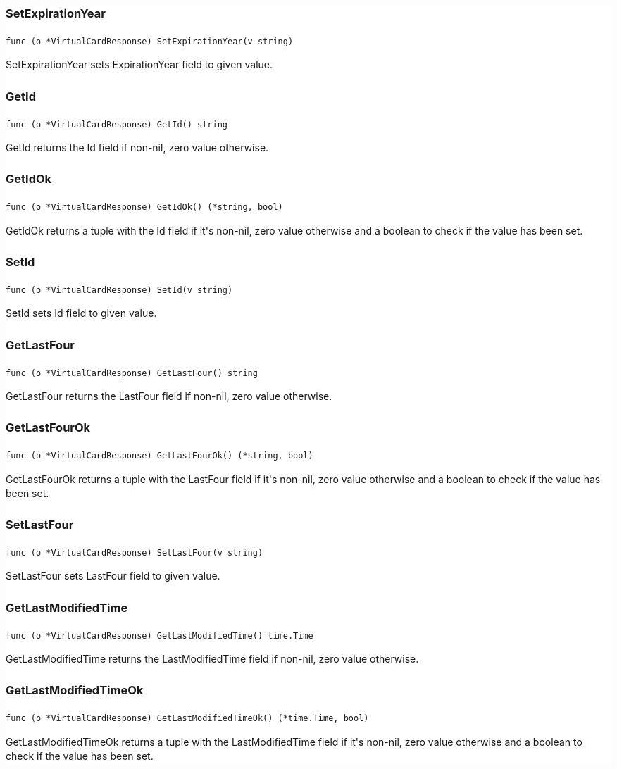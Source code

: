 ### SetExpirationYear

`func (o *VirtualCardResponse) SetExpirationYear(v string)`

SetExpirationYear sets ExpirationYear field to given value.


### GetId

`func (o *VirtualCardResponse) GetId() string`

GetId returns the Id field if non-nil, zero value otherwise.

### GetIdOk

`func (o *VirtualCardResponse) GetIdOk() (*string, bool)`

GetIdOk returns a tuple with the Id field if it's non-nil, zero value otherwise
and a boolean to check if the value has been set.

### SetId

`func (o *VirtualCardResponse) SetId(v string)`

SetId sets Id field to given value.


### GetLastFour

`func (o *VirtualCardResponse) GetLastFour() string`

GetLastFour returns the LastFour field if non-nil, zero value otherwise.

### GetLastFourOk

`func (o *VirtualCardResponse) GetLastFourOk() (*string, bool)`

GetLastFourOk returns a tuple with the LastFour field if it's non-nil, zero value otherwise
and a boolean to check if the value has been set.

### SetLastFour

`func (o *VirtualCardResponse) SetLastFour(v string)`

SetLastFour sets LastFour field to given value.


### GetLastModifiedTime

`func (o *VirtualCardResponse) GetLastModifiedTime() time.Time`

GetLastModifiedTime returns the LastModifiedTime field if non-nil, zero value otherwise.

### GetLastModifiedTimeOk

`func (o *VirtualCardResponse) GetLastModifiedTimeOk() (*time.Time, bool)`

GetLastModifiedTimeOk returns a tuple with the LastModifiedTime field if it's non-nil, zero value otherwise
and a boolean to check if the value has been set.
